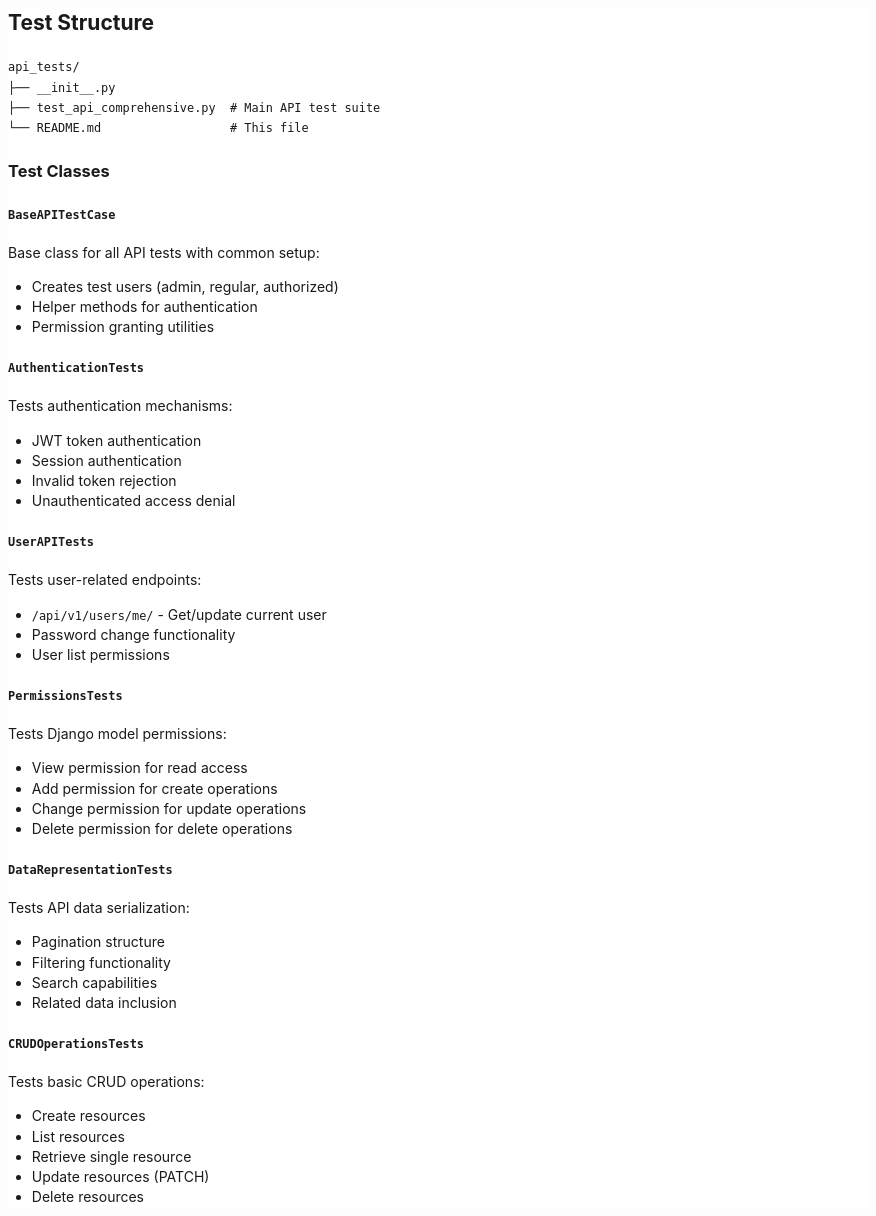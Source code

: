 ## Test Structure

```
api_tests/
├── __init__.py
├── test_api_comprehensive.py  # Main API test suite
└── README.md                  # This file
```

### Test Classes

#### `BaseAPITestCase`
Base class for all API tests with common setup:
- Creates test users (admin, regular, authorized)
- Helper methods for authentication
- Permission granting utilities

#### `AuthenticationTests`
Tests authentication mechanisms:
- JWT token authentication
- Session authentication
- Invalid token rejection
- Unauthenticated access denial

#### `UserAPITests`
Tests user-related endpoints:
- `/api/v1/users/me/` - Get/update current user
- Password change functionality
- User list permissions

#### `PermissionsTests`
Tests Django model permissions:
- View permission for read access
- Add permission for create operations
- Change permission for update operations
- Delete permission for delete operations

#### `DataRepresentationTests`
Tests API data serialization:
- Pagination structure
- Filtering functionality
- Search capabilities
- Related data inclusion

#### `CRUDOperationsTests`
Tests basic CRUD operations:
- Create resources
- List resources
- Retrieve single resource
- Update resources (PATCH)
- Delete resources
